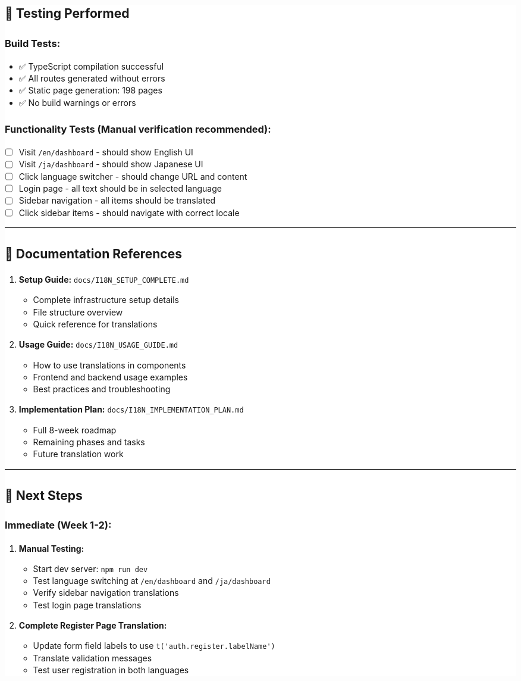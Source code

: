## 🧪 Testing Performed

### **Build Tests:**
- ✅ TypeScript compilation successful
- ✅ All routes generated without errors
- ✅ Static page generation: 198 pages
- ✅ No build warnings or errors

### **Functionality Tests (Manual verification recommended):**
- [ ] Visit `/en/dashboard` - should show English UI
- [ ] Visit `/ja/dashboard` - should show Japanese UI
- [ ] Click language switcher - should change URL and content
- [ ] Login page - all text should be in selected language
- [ ] Sidebar navigation - all items should be translated
- [ ] Click sidebar items - should navigate with correct locale

---

## 📖 Documentation References

1. **Setup Guide:** `docs/I18N_SETUP_COMPLETE.md`
   - Complete infrastructure setup details
   - File structure overview
   - Quick reference for translations

2. **Usage Guide:** `docs/I18N_USAGE_GUIDE.md`
   - How to use translations in components
   - Frontend and backend usage examples
   - Best practices and troubleshooting

3. **Implementation Plan:** `docs/I18N_IMPLEMENTATION_PLAN.md`
   - Full 8-week roadmap
   - Remaining phases and tasks
   - Future translation work

---

## 🚀 Next Steps

### **Immediate (Week 1-2):**
1. **Manual Testing:**
   - Start dev server: `npm run dev`
   - Test language switching at `/en/dashboard` and `/ja/dashboard`
   - Verify sidebar navigation translations
   - Test login page translations

2. **Complete Register Page Translation:**
   - Update form field labels to use `t('auth.register.labelName')`
   - Translate validation messages
   - Test user registration in both languages
